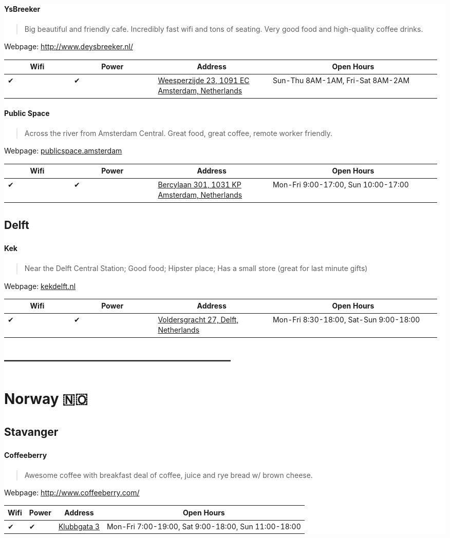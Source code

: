 #### YsBreeker

> Big beautiful and friendly cafe. Incredibly fast wifi and tons of seating. Very good food and high-quality coffee drinks.

Webpage: http://www.deysbreeker.nl/

<table style="width:98%;"><colgroup><col style="width: 15%" /><col style="width: 19%" /><col style="width: 26%" /><col style="width: 38%" /></colgroup><thead><tr class="header"><th>Wifi</th><th>Power</th><th>Address</th><th>Open Hours</th></tr></thead><tbody><tr class="odd"><td>✔</td><td>✔</td><td><a href="http://goo.gl/qLPEjU">Weesperzijde 23, 1091 EC Amsterdam, Netherlands</a></td><td>Sun-Thu 8AM-1AM, Fri-Sat 8AM-2AM</td></tr></tbody></table>

#### Public Space

> Across the river from Amsterdam Central. Great food, great coffee, remote worker friendly.

Webpage: [publicspace.amsterdam](https://publicspace.amsterdam/)

<table style="width:98%;"><colgroup><col style="width: 15%" /><col style="width: 19%" /><col style="width: 26%" /><col style="width: 38%" /></colgroup><thead><tr class="header"><th>Wifi</th><th>Power</th><th>Address</th><th>Open Hours</th></tr></thead><tbody><tr class="odd"><td>✔</td><td>✔</td><td><a href="https://g.page/public-space-amsterdam">Bercylaan 301, 1031 KP Amsterdam, Netherlands</a></td><td>Mon-Fri 9:00-17:00, Sun 10:00-17:00</td></tr></tbody></table>

## Delft

#### Kek

> Near the Delft Central Station; Good food; Hipster place; Has a small store (great for last minute gifts)

Webpage: [kekdelft.nl](http://www.kekdelft.nl/)

<table style="width:98%;"><colgroup><col style="width: 15%" /><col style="width: 19%" /><col style="width: 26%" /><col style="width: 38%" /></colgroup><thead><tr class="header"><th>Wifi</th><th>Power</th><th>Address</th><th>Open Hours</th></tr></thead><tbody><tr class="odd"><td>✔</td><td>✔</td><td><a href="https://goo.gl/maps/PUKMd1YMKPD2">Voldersgracht 27, Delft, Netherlands</a></td><td>Mon-Fri 8:30-18:00, Sat-Sun 9:00-18:00</td></tr></tbody></table>

## —————————————————————

# Norway 🇳🇴

## Stavanger

#### Coffeeberry

> Awesome coffee with breakfast deal of coffee, juice and rye bread w/ brown cheese.

Webpage: http://www.coffeeberry.com/

<table><thead><tr class="header"><th>Wifi</th><th>Power</th><th>Address</th><th>Open Hours</th></tr></thead><tbody><tr class="odd"><td>✔</td><td>✔</td><td><a href="https://goo.gl/maps/67j81KFYqSt">Klubbgata 3</a></td><td>Mon-Fri 7:00-19:00, Sat 9:00-18:00, Sun 11:00-18:00</td></tr></tbody></table>
